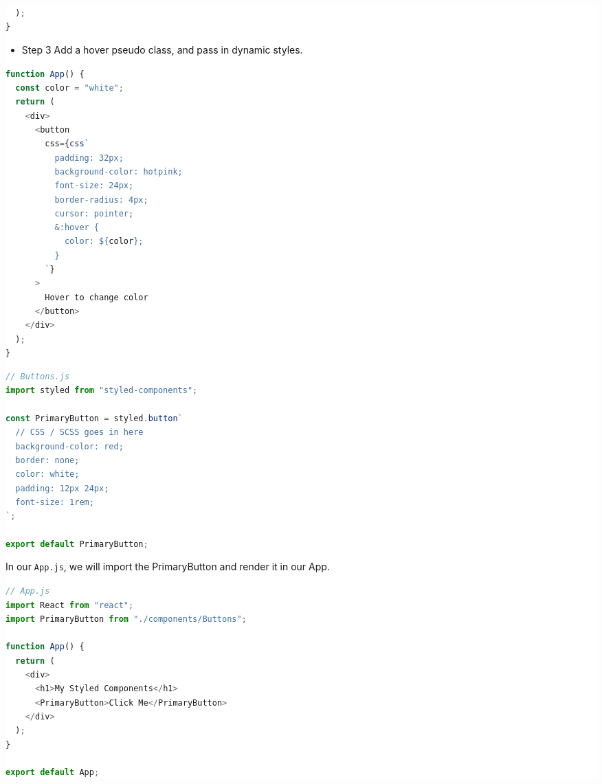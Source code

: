 ```javascript
  );
}
```

- Step 3 Add a hover pseudo class, and pass in dynamic styles.

```javascript
function App() {
  const color = "white";
  return (
    <div>
      <button
        css={css`
          padding: 32px;
          background-color: hotpink;
          font-size: 24px;
          border-radius: 4px;
          cursor: pointer;
          &:hover {
            color: ${color};
          }
        `}
      >
        Hover to change color
      </button>
    </div>
  );
}
```

```javascript
// Buttons.js
import styled from "styled-components";

const PrimaryButton = styled.button`
  // CSS / SCSS goes in here
  background-color: red;
  border: none;
  color: white;
  padding: 12px 24px;
  font-size: 1rem;
`;

export default PrimaryButton;
```

In our `App.js`, we will import the PrimaryButton and render it in our App.

```javascript
// App.js
import React from "react";
import PrimaryButton from "./components/Buttons";

function App() {
  return (
    <div>
      <h1>My Styled Components</h1>
      <PrimaryButton>Click Me</PrimaryButton>
    </div>
  );
}

export default App;
```

